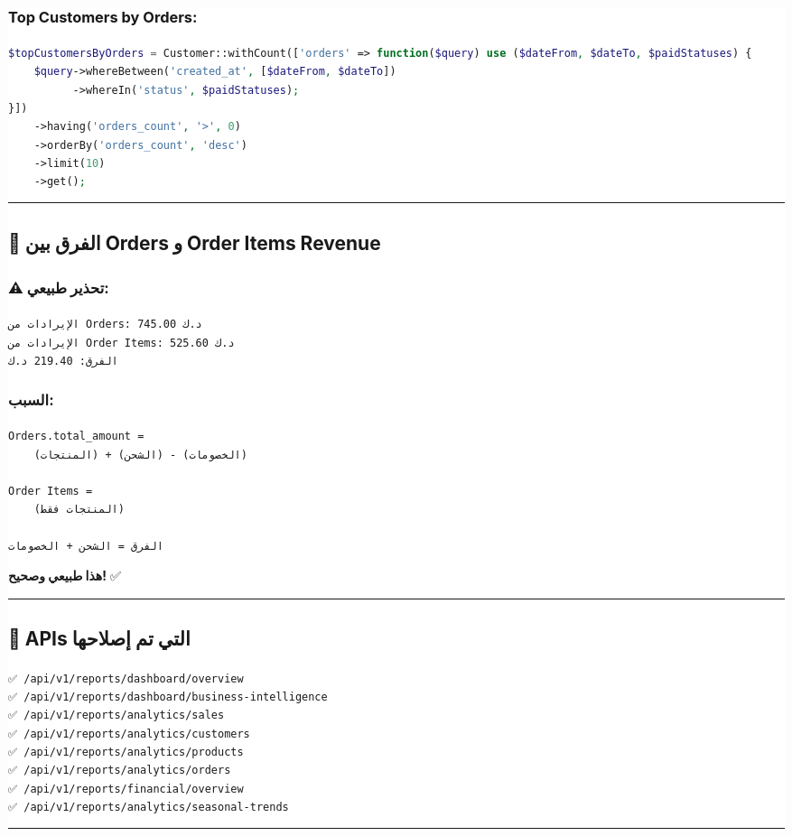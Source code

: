 ### Top Customers by Orders:

```php
$topCustomersByOrders = Customer::withCount(['orders' => function($query) use ($dateFrom, $dateTo, $paidStatuses) {
    $query->whereBetween('created_at', [$dateFrom, $dateTo])
          ->whereIn('status', $paidStatuses);
}])
    ->having('orders_count', '>', 0)
    ->orderBy('orders_count', 'desc')
    ->limit(10)
    ->get();
```

---

## 📝 الفرق بين Orders و Order Items Revenue

### ⚠️ تحذير طبيعي:

```
الإيرادات من Orders: 745.00 د.ك
الإيرادات من Order Items: 525.60 د.ك
الفرق: 219.40 د.ك
```

### السبب:
```
Orders.total_amount = 
    (المنتجات) + (الشحن) - (الخصومات)

Order Items = 
    (المنتجات فقط)

الفرق = الشحن + الخصومات
```

**هذا طبيعي وصحيح!** ✅

---

## 🎯 APIs التي تم إصلاحها

```bash
✅ /api/v1/reports/dashboard/overview
✅ /api/v1/reports/dashboard/business-intelligence
✅ /api/v1/reports/analytics/sales
✅ /api/v1/reports/analytics/customers
✅ /api/v1/reports/analytics/products
✅ /api/v1/reports/analytics/orders
✅ /api/v1/reports/financial/overview
✅ /api/v1/reports/analytics/seasonal-trends
```

---